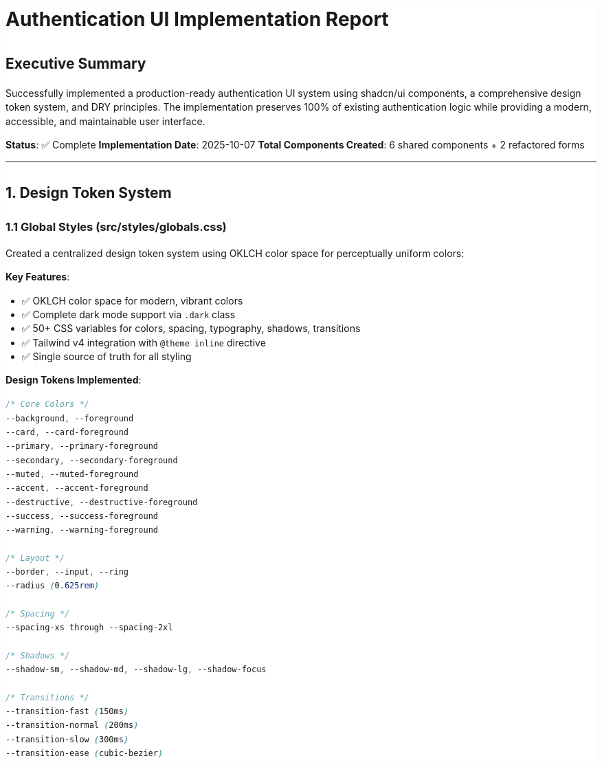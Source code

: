 # Authentication UI Implementation Report

## Executive Summary

Successfully implemented a production-ready authentication UI system using shadcn/ui components, a comprehensive design token system, and DRY principles. The implementation preserves 100% of existing authentication logic while providing a modern, accessible, and maintainable user interface.

**Status**: ✅ Complete
**Implementation Date**: 2025-10-07
**Total Components Created**: 6 shared components + 2 refactored forms

---

## 1. Design Token System

### 1.1 Global Styles (src/styles/globals.css)

Created a centralized design token system using OKLCH color space for perceptually uniform colors:

**Key Features**:
- ✅ OKLCH color space for modern, vibrant colors
- ✅ Complete dark mode support via `.dark` class
- ✅ 50+ CSS variables for colors, spacing, typography, shadows, transitions
- ✅ Tailwind v4 integration with `@theme inline` directive
- ✅ Single source of truth for all styling

**Design Tokens Implemented**:

```css
/* Core Colors */
--background, --foreground
--card, --card-foreground
--primary, --primary-foreground
--secondary, --secondary-foreground
--muted, --muted-foreground
--accent, --accent-foreground
--destructive, --destructive-foreground
--success, --success-foreground
--warning, --warning-foreground

/* Layout */
--border, --input, --ring
--radius (0.625rem)

/* Spacing */
--spacing-xs through --spacing-2xl

/* Shadows */
--shadow-sm, --shadow-md, --shadow-lg, --shadow-focus

/* Transitions */
--transition-fast (150ms)
--transition-normal (200ms)
--transition-slow (300ms)
--transition-ease (cubic-bezier)
```
